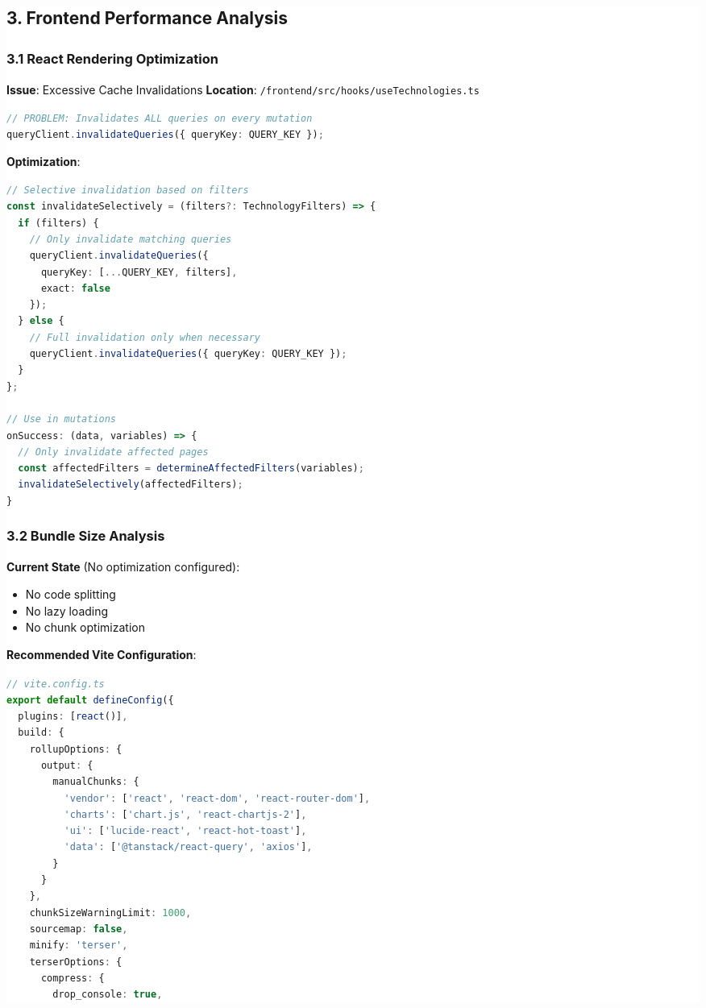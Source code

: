 ## 3. Frontend Performance Analysis

### 3.1 React Rendering Optimization

**Issue**: Excessive Cache Invalidations
**Location**: `/frontend/src/hooks/useTechnologies.ts`

```typescript
// PROBLEM: Invalidates ALL queries on every mutation
queryClient.invalidateQueries({ queryKey: QUERY_KEY });
```

**Optimization**:
```typescript
// Selective invalidation based on filters
const invalidateSelectively = (filters?: TechnologyFilters) => {
  if (filters) {
    // Only invalidate matching queries
    queryClient.invalidateQueries({
      queryKey: [...QUERY_KEY, filters],
      exact: false
    });
  } else {
    // Full invalidation only when necessary
    queryClient.invalidateQueries({ queryKey: QUERY_KEY });
  }
};

// Use in mutations
onSuccess: (data, variables) => {
  // Only invalidate affected pages
  const affectedFilters = determineAffectedFilters(variables);
  invalidateSelectively(affectedFilters);
}
```

### 3.2 Bundle Size Analysis

**Current State** (No optimization configured):
- No code splitting
- No lazy loading
- No chunk optimization

**Recommended Vite Configuration**:
```typescript
// vite.config.ts
export default defineConfig({
  plugins: [react()],
  build: {
    rollupOptions: {
      output: {
        manualChunks: {
          'vendor': ['react', 'react-dom', 'react-router-dom'],
          'charts': ['chart.js', 'react-chartjs-2'],
          'ui': ['lucide-react', 'react-hot-toast'],
          'data': ['@tanstack/react-query', 'axios'],
        }
      }
    },
    chunkSizeWarningLimit: 1000,
    sourcemap: false,
    minify: 'terser',
    terserOptions: {
      compress: {
        drop_console: true,
```
